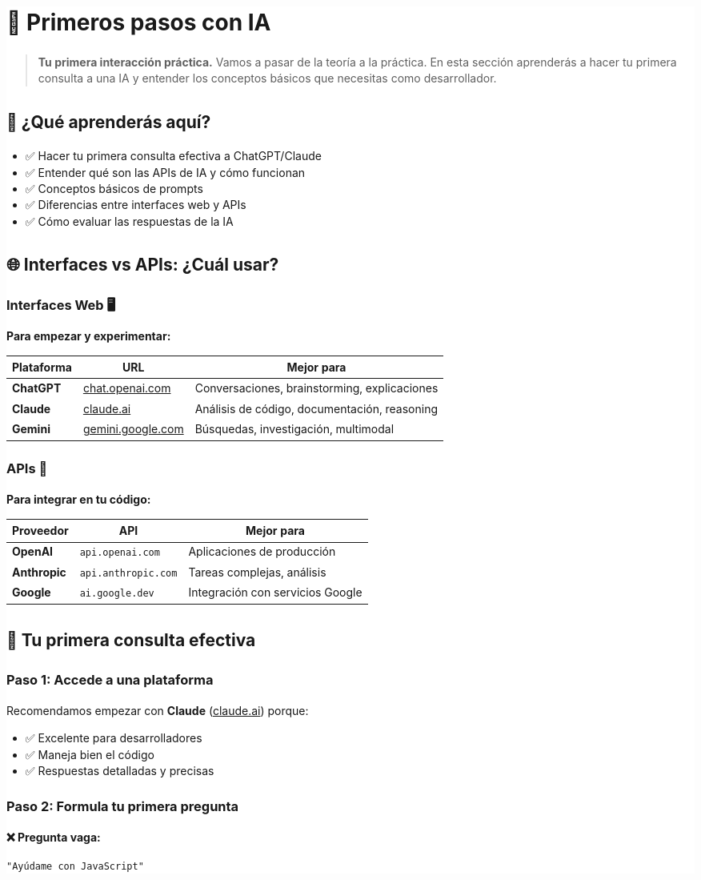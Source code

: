 # 🚀 Primeros pasos con IA

> **Tu primera interacción práctica.** Vamos a pasar de la teoría a la práctica. En esta sección aprenderás a hacer tu primera consulta a una IA y entender los conceptos básicos que necesitas como desarrollador.

## 🎯 ¿Qué aprenderás aquí?

- ✅ Hacer tu primera consulta efectiva a ChatGPT/Claude
- ✅ Entender qué son las APIs de IA y cómo funcionan
- ✅ Conceptos básicos de prompts
- ✅ Diferencias entre interfaces web y APIs
- ✅ Cómo evaluar las respuestas de la IA

## 🌐 **Interfaces vs APIs: ¿Cuál usar?**

### **Interfaces Web** 🖥️
**Para empezar y experimentar:**

| Plataforma | URL | Mejor para |
|------------|-----|------------|
| **ChatGPT** | [chat.openai.com](https://chat.openai.com) | Conversaciones, brainstorming, explicaciones |
| **Claude** | [claude.ai](https://claude.ai) | Análisis de código, documentación, reasoning |
| **Gemini** | [gemini.google.com](https://gemini.google.com) | Búsquedas, investigación, multimodal |

### **APIs** 🔌
**Para integrar en tu código:**

| Proveedor | API | Mejor para |
|-----------|-----|------------|
| **OpenAI** | `api.openai.com` | Aplicaciones de producción |
| **Anthropic** | `api.anthropic.com` | Tareas complejas, análisis |
| **Google** | `ai.google.dev` | Integración con servicios Google |

## 💬 **Tu primera consulta efectiva**

### **Paso 1: Accede a una plataforma**
Recomendamos empezar con **Claude** ([claude.ai](https://claude.ai)) porque:
- ✅ Excelente para desarrolladores
- ✅ Maneja bien el código
- ✅ Respuestas detalladas y precisas

### **Paso 2: Formula tu primera pregunta**

**❌ Pregunta vaga:**
```
"Ayúdame con JavaScript"
```
